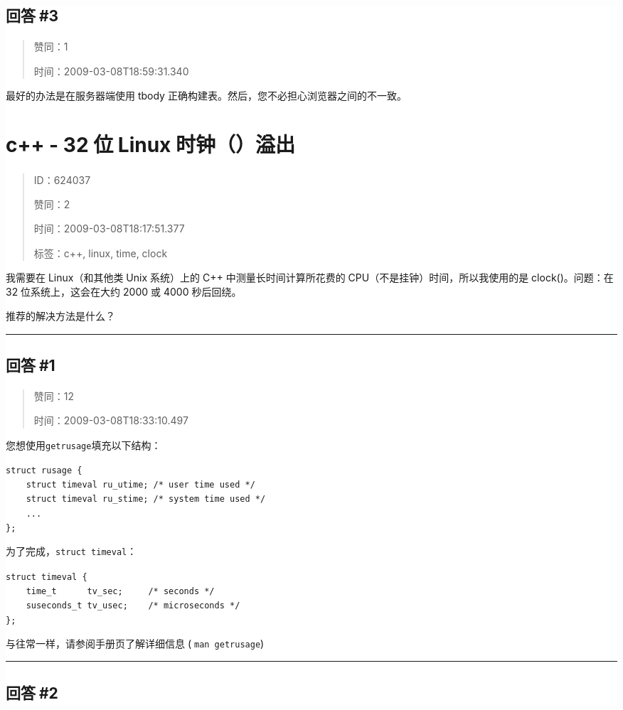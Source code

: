 ## 回答 #3

> 赞同：1
> 
> 时间：2009-03-08T18:59:31.340

最好的办法是在服务器端使用 tbody 正确构建表。然后，您不必担心浏览器之间的不一致。

# c++ - 32 位 Linux 时钟（）溢出

> ID：624037
> 
> 赞同：2
> 
> 时间：2009-03-08T18:17:51.377
> 
> 标签：c++, linux, time, clock

我需要在 Linux（和其他类 Unix 系统）上的 C++ 中测量长时间计算所花费的 CPU（不是挂钟）时间，所以我使用的是 clock()。问题：在 32 位系统上，这会在大约 2000 或 4000 秒后回绕。

推荐的解决方法是什么？

* * *

## 回答 #1

> 赞同：12
> 
> 时间：2009-03-08T18:33:10.497

您想使用`getrusage`填充以下结构：

```
struct rusage {
    struct timeval ru_utime; /* user time used */
    struct timeval ru_stime; /* system time used */
    ...
}; 
```

为了完成，`struct timeval`：

```
struct timeval {
    time_t      tv_sec;     /* seconds */
    suseconds_t tv_usec;    /* microseconds */
}; 
```

与往常一样，请参阅手册页了解详细信息 ( `man getrusage`)

* * *

## 回答 #2
